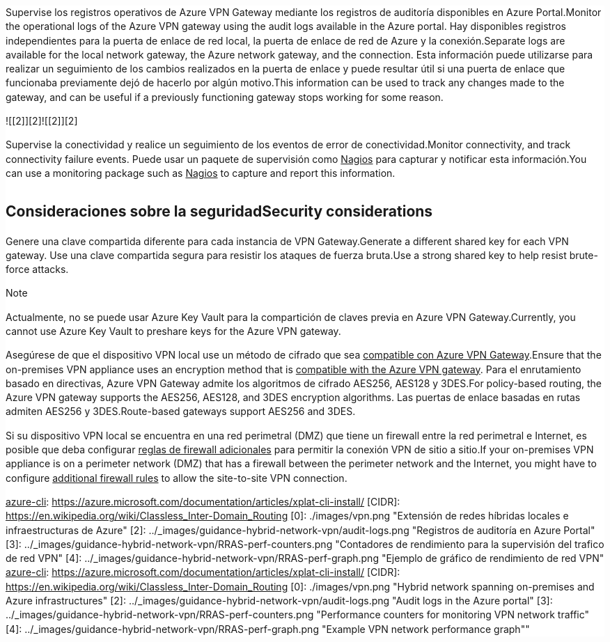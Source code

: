 <span data-ttu-id="f3a97-218">Supervise los registros operativos de Azure VPN Gateway mediante los registros de auditoría disponibles en Azure Portal.</span><span class="sxs-lookup"><span data-stu-id="f3a97-218">Monitor the operational logs of the Azure VPN gateway using the audit logs available in the Azure portal.</span></span> <span data-ttu-id="f3a97-219">Hay disponibles registros independientes para la puerta de enlace de red local, la puerta de enlace de red de Azure y la conexión.</span><span class="sxs-lookup"><span data-stu-id="f3a97-219">Separate logs are available for the local network gateway, the Azure network gateway, and the connection.</span></span> <span data-ttu-id="f3a97-220">Esta información puede utilizarse para realizar un seguimiento de los cambios realizados en la puerta de enlace y puede resultar útil si una puerta de enlace que funcionaba previamente dejó de hacerlo por algún motivo.</span><span class="sxs-lookup"><span data-stu-id="f3a97-220">This information can be used to track any changes made to the gateway, and can be useful if a previously functioning gateway stops working for some reason.</span></span>

<span data-ttu-id="f3a97-221">![[2]][2]</span><span class="sxs-lookup"><span data-stu-id="f3a97-221">![[2]][2]</span></span>

<span data-ttu-id="f3a97-222">Supervise la conectividad y realice un seguimiento de los eventos de error de conectividad.</span><span class="sxs-lookup"><span data-stu-id="f3a97-222">Monitor connectivity, and track connectivity failure events.</span></span> <span data-ttu-id="f3a97-223">Puede usar un paquete de supervisión como [Nagios][nagios] para capturar y notificar esta información.</span><span class="sxs-lookup"><span data-stu-id="f3a97-223">You can use a monitoring package such as [Nagios][nagios] to capture and report this information.</span></span>

## <a name="security-considerations"></a><span data-ttu-id="f3a97-224">Consideraciones sobre la seguridad</span><span class="sxs-lookup"><span data-stu-id="f3a97-224">Security considerations</span></span>

<span data-ttu-id="f3a97-225">Genere una clave compartida diferente para cada instancia de VPN Gateway.</span><span class="sxs-lookup"><span data-stu-id="f3a97-225">Generate a different shared key for each VPN gateway.</span></span> <span data-ttu-id="f3a97-226">Use una clave compartida segura para resistir los ataques de fuerza bruta.</span><span class="sxs-lookup"><span data-stu-id="f3a97-226">Use a strong shared key to help resist brute-force attacks.</span></span>

> [!NOTE]
> <span data-ttu-id="f3a97-227">Actualmente, no se puede usar Azure Key Vault para la compartición de claves previa en Azure VPN Gateway.</span><span class="sxs-lookup"><span data-stu-id="f3a97-227">Currently, you cannot use Azure Key Vault to preshare keys for the Azure VPN gateway.</span></span>
> 
> 

<span data-ttu-id="f3a97-228">Asegúrese de que el dispositivo VPN local use un método de cifrado que sea [compatible con Azure VPN Gateway][vpn-appliance-ipsec].</span><span class="sxs-lookup"><span data-stu-id="f3a97-228">Ensure that the on-premises VPN appliance uses an encryption method that is [compatible with the Azure VPN gateway][vpn-appliance-ipsec].</span></span> <span data-ttu-id="f3a97-229">Para el enrutamiento basado en directivas, Azure VPN Gateway admite los algoritmos de cifrado AES256, AES128 y 3DES.</span><span class="sxs-lookup"><span data-stu-id="f3a97-229">For policy-based routing, the Azure VPN gateway supports the AES256, AES128, and 3DES encryption algorithms.</span></span> <span data-ttu-id="f3a97-230">Las puertas de enlace basadas en rutas admiten AES256 y 3DES.</span><span class="sxs-lookup"><span data-stu-id="f3a97-230">Route-based gateways support AES256 and 3DES.</span></span>

<span data-ttu-id="f3a97-231">Si su dispositivo VPN local se encuentra en una red perimetral (DMZ) que tiene un firewall entre la red perimetral e Internet, es posible que deba configurar [reglas de firewall adicionales][additional-firewall-rules] para permitir la conexión VPN de sitio a sitio.</span><span class="sxs-lookup"><span data-stu-id="f3a97-231">If your on-premises VPN appliance is on a perimeter network (DMZ) that has a firewall between the perimeter network and the Internet, you might have to configure [additional firewall rules][additional-firewall-rules] to allow the site-to-site VPN connection.</span></span>


[adds-extend-domain]: ../identity/adds-extend-domain.md
[expressroute]: ../hybrid-networking/expressroute.md
[windows-vm-ra]: ../virtual-machines-windows/index.md
[linux-vm-ra]: ../virtual-machines-linux/index.md
[naming conventions]: /azure/guidance/guidance-naming-conventions
[resource-manager-overview]: /azure/azure-resource-manager/resource-group-overview
[arm-templates]: /azure/resource-group-authoring-templates
[azure-cli]: /azure/virtual-machines-command-line-tools
[azure-portal]: /azure/azure-portal/resource-group-portal
[azure-powershell]: /azure/powershell-azure-resource-manager
[azure-virtual-network]: /azure/virtual-network/virtual-networks-overview
[vpn-appliance]: /azure/vpn-gateway/vpn-gateway-about-vpn-devices
[azure-vpn-gateway]: https://azure.microsoft.com/services/vpn-gateway/
[azure-gateway-charges]: https://azure.microsoft.com/pricing/details/vpn-gateway/
[azure-gateway-skus]: /azure/vpn-gateway/vpn-gateway-about-vpngateways#gwsku
[connect-to-an-Azure-vnet]: https://technet.microsoft.com/library/dn786406.aspx
[vpn-gateway-multi-site]: /azure/vpn-gateway/vpn-gateway-multi-site
[policy-based-routing]: https://en.wikipedia.org/wiki/Policy-based_routing
[route-based-routing]: https://en.wikipedia.org/wiki/Static_routing
[network-security-group]: /azure/virtual-network/virtual-networks-nsg
[sla-for-vpn-gateway]: https://azure.microsoft.com/support/legal/sla/vpn-gateway/v1_2/
[additional-firewall-rules]: https://technet.microsoft.com/library/dn786406.aspx#firewall
[nagios]: https://www.nagios.org/
[azure-vpn-gateway-diagnostics]: http://blogs.technet.com/b/keithmayer/archive/2014/12/18/diagnose-azure-virtual-network-vpn-connectivity-issues-with-powershell.aspx
[ping]: https://technet.microsoft.com/library/ff961503.aspx
[tracert]: https://technet.microsoft.com/library/ff961507.aspx
[psping]: http://technet.microsoft.com/sysinternals/jj729731.aspx
[nmap]: http://nmap.org
[changing-SKUs]: https://azure.microsoft.com/blog/azure-virtual-network-gateway-improvements/
[gateway-diagnostic-logs]: http://blogs.technet.com/b/keithmayer/archive/2015/12/07/step-by-step-capturing-azure-resource-manager-arm-vnet-gateway-diagnostic-logs.aspx
[troubleshooting-vpn-errors]: https://blogs.technet.microsoft.com/rrasblog/2009/08/12/troubleshooting-common-vpn-related-errors/
[rras-logging]: https://www.petri.com/enable-diagnostic-logging-in-windows-server-2012-r2-routing-and-remote-access
[create-on-prem-network]: https://technet.microsoft.com/library/dn786406.aspx#routing
[azure-vm-diagnostics]: https://azure.microsoft.com/blog/windows-azure-virtual-machine-monitoring-with-wad-extension/
[application-insights]: /azure/application-insights/app-insights-overview-usage
[forced-tunneling]: https://azure.microsoft.com/documentation/articles/vpn-gateway-about-forced-tunneling/
[vpn-appliances]: /azure/vpn-gateway/vpn-gateway-about-vpn-devices
[visio-download]: https://archcenter.blob.core.windows.net/cdn/hybrid-network-architectures.vsdx
[vpn-appliance-ipsec]: /azure/vpn-gateway/vpn-gateway-about-vpn-devices#ipsec-parameters
[azure-cli]: https://azure.microsoft.com/documentation/articles/xplat-cli-install/ [CIDR]: https://en.wikipedia.org/wiki/Classless_Inter-Domain_Routing [0]: ./images/vpn.png "Extensión de redes híbridas locales e infraestructuras de Azure" [2]: ../_images/guidance-hybrid-network-vpn/audit-logs.png "Registros de auditoría en Azure Portal" [3]: ../_images/guidance-hybrid-network-vpn/RRAS-perf-counters.png "Contadores de rendimiento para la supervisión del trafico de red VPN" [4]: ../_images/guidance-hybrid-network-vpn/RRAS-perf-graph.png "Ejemplo de gráfico de rendimiento de red VPN"</span><span class="sxs-lookup"><span data-stu-id="f3a97-302">
[azure-cli]: https://azure.microsoft.com/documentation/articles/xplat-cli-install/ [CIDR]: https://en.wikipedia.org/wiki/Classless_Inter-Domain_Routing [0]: ./images/vpn.png "Hybrid network spanning on-premises and Azure infrastructures" [2]: ../_images/guidance-hybrid-network-vpn/audit-logs.png "Audit logs in the Azure portal" [3]: ../_images/guidance-hybrid-network-vpn/RRAS-perf-counters.png "Performance counters for monitoring VPN network traffic" [4]: ../_images/guidance-hybrid-network-vpn/RRAS-perf-graph.png "Example VPN network performance graph"</span></span>"